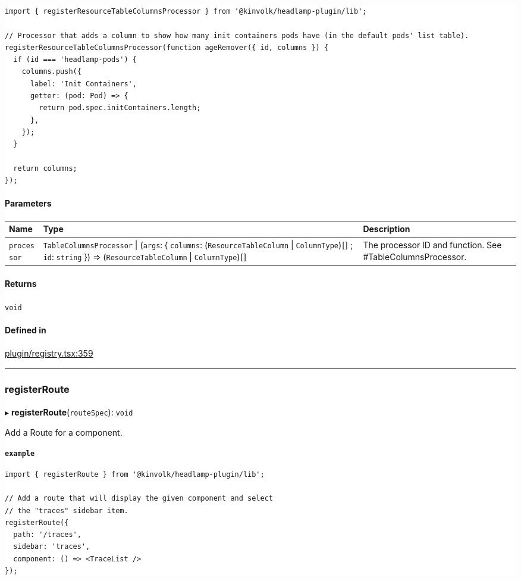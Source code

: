 ```tsx
import { registerResourceTableColumnsProcessor } from '@kinvolk/headlamp-plugin/lib';

// Processor that adds a column to show how many init containers pods have (in the default pods' list table).
registerResourceTableColumnsProcessor(function ageRemover({ id, columns }) {
  if (id === 'headlamp-pods') {
    columns.push({
      label: 'Init Containers',
      getter: (pod: Pod) => {
        return pod.spec.initContainers.length;
      },
    });
  }

  return columns;
});
```

#### Parameters

| Name | Type | Description |
| :------ | :------ | :------ |
| `processor` | `TableColumnsProcessor` \| (`args`: { `columns`: (`ResourceTableColumn` \| `ColumnType`)[] ; `id`: `string`  }) => (`ResourceTableColumn` \| `ColumnType`)[] | The processor ID and function. See #TableColumnsProcessor. |

#### Returns

`void`

#### Defined in

[plugin/registry.tsx:359](https://github.com/headlamp-k8s/headlamp/blob/b0236780/frontend/src/plugin/registry.tsx#L359)

___

### registerRoute

▸ **registerRoute**(`routeSpec`): `void`

Add a Route for a component.

**`example`**

```tsx
import { registerRoute } from '@kinvolk/headlamp-plugin/lib';

// Add a route that will display the given component and select
// the "traces" sidebar item.
registerRoute({
  path: '/traces',
  sidebar: 'traces',
  component: () => <TraceList />
});
```

